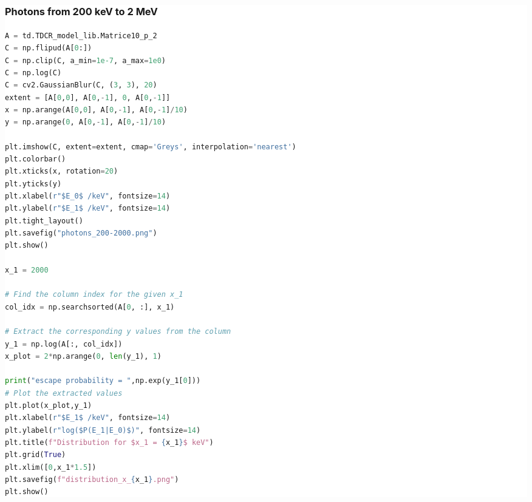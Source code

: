 

### Photons from 200 keV to 2 MeV


```python
A = td.TDCR_model_lib.Matrice10_p_2
C = np.flipud(A[0:])
C = np.clip(C, a_min=1e-7, a_max=1e0)
C = np.log(C)
C = cv2.GaussianBlur(C, (3, 3), 20)
extent = [A[0,0], A[0,-1], 0, A[0,-1]]
x = np.arange(A[0,0], A[0,-1], A[0,-1]/10)
y = np.arange(0, A[0,-1], A[0,-1]/10)

plt.imshow(C, extent=extent, cmap='Greys', interpolation='nearest')
plt.colorbar()
plt.xticks(x, rotation=20)
plt.yticks(y)
plt.xlabel(r"$E_0$ /keV", fontsize=14)
plt.ylabel(r"$E_1$ /keV", fontsize=14)
plt.tight_layout()
plt.savefig("photons_200-2000.png")
plt.show()

x_1 = 2000

# Find the column index for the given x_1
col_idx = np.searchsorted(A[0, :], x_1)

# Extract the corresponding y values from the column
y_1 = np.log(A[:, col_idx])
x_plot = 2*np.arange(0, len(y_1), 1)

print("escape probability = ",np.exp(y_1[0]))
# Plot the extracted values
plt.plot(x_plot,y_1)
plt.xlabel(r"$E_1$ /keV", fontsize=14)
plt.ylabel(r"log($P(E_1|E_0)$)", fontsize=14)
plt.title(f"Distribution for $x_1 = {x_1}$ keV")
plt.grid(True)
plt.xlim([0,x_1*1.5])
plt.savefig(f"distribution_x_{x_1}.png")
plt.show()
```


    